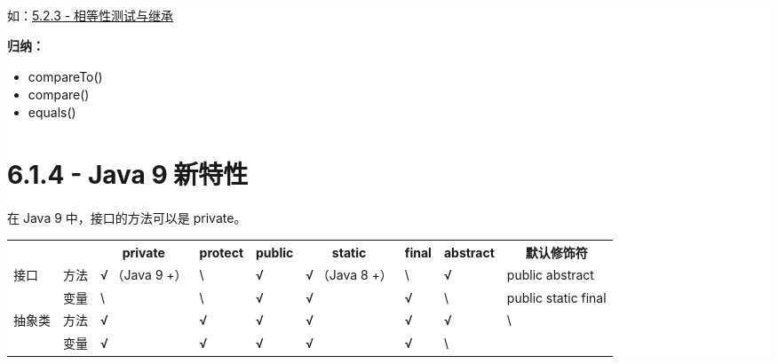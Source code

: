 如：[5.2.3 - 相等性测试与继承](#5-2-3)

**归纳：**

- compareTo()
- compare()
- equals()

# 6.1.4 - Java 9 新特性

在 Java 9 中，接口的方法可以是 private。

<table>
	<tr>
    	<th></th>
        <th></th>
        <th>private</th>
        <th>protect</th>
        <th>public</th>
        <th>static</th>
        <th>final</th>
        <th>abstract</th>
        <th>默认修饰符</th>
    </tr>
    <tr>
    	<td rowspan="2">接口</td>
        <td>方法</td>
        <td>√ （Java 9 +）</td>
        <td>\</td>
        <td>√</td>
        <td>√ （Java 8 +）</td>
        <td>\</td>
        <td>√</td>
        <td>public abstract</td>
    </tr>
    <tr>
        <td>变量</td>
        <td>\</td>
        <td>\</td>
        <td>√</td>
        <td>√</td>
        <td>√</td>
        <td>\</td>
        <td>public static final</td>
    </tr>
    <tr>
        <td rowspan="2">抽象类</td>
        <td>方法</td>
        <td>√</td>
        <td>√</td>
        <td>√</td>
        <td>√</td>
        <td>√</td>
        <td>√</td>
        <td>\</td>
    </tr>
        <tr>
        <td>变量</td>
        <td>√</td>
        <td>√</td>
        <td>√</td>
        <td>√</td>
        <td>√</td>
        <td>\</td>